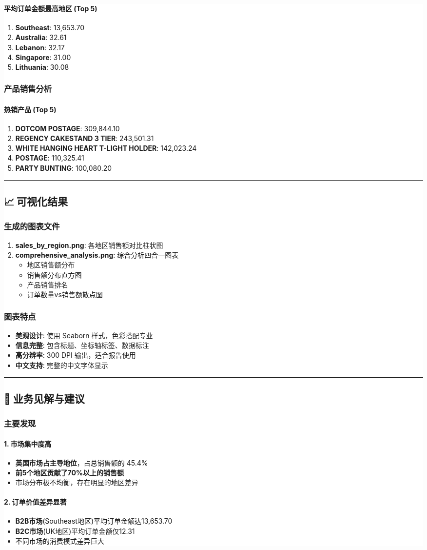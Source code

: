#### 平均订单金额最高地区 (Top 5)
1. **Southeast**: 13,653.70
2. **Australia**: 32.61
3. **Lebanon**: 32.17
4. **Singapore**: 31.00
5. **Lithuania**: 30.08

### 产品销售分析

#### 热销产品 (Top 5)
1. **DOTCOM POSTAGE**: 309,844.10
2. **REGENCY CAKESTAND 3 TIER**: 243,501.31
3. **WHITE HANGING HEART T-LIGHT HOLDER**: 142,023.24
4. **POSTAGE**: 110,325.41
5. **PARTY BUNTING**: 100,080.20

---

## 📈 可视化结果

### 生成的图表文件
1. **sales_by_region.png**: 各地区销售额对比柱状图
2. **comprehensive_analysis.png**: 综合分析四合一图表
   - 地区销售额分布
   - 销售额分布直方图
   - 产品销售排名
   - 订单数量vs销售额散点图

### 图表特点
- **美观设计**: 使用 Seaborn 样式，色彩搭配专业
- **信息完整**: 包含标题、坐标轴标签、数据标注
- **高分辨率**: 300 DPI 输出，适合报告使用
- **中文支持**: 完整的中文字体显示

---

## 🎯 业务见解与建议

### 主要发现

#### 1. 市场集中度高
- **英国市场占主导地位**，占总销售额的 45.4%
- **前5个地区贡献了70%以上的销售额**
- 市场分布极不均衡，存在明显的地区差异

#### 2. 订单价值差异显著
- **B2B市场**(Southeast地区)平均订单金额达13,653.70
- **B2C市场**(UK地区)平均订单金额仅12.31
- 不同市场的消费模式差异巨大
